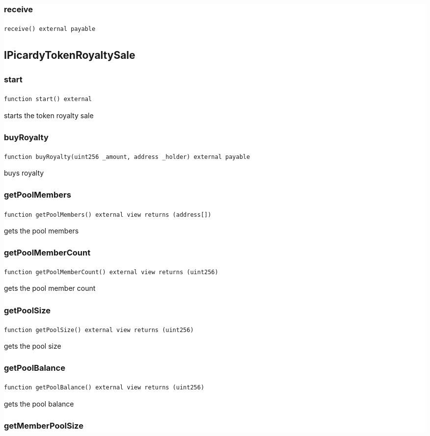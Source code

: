 ### receive

```solidity
receive() external payable
```

## IPicardyTokenRoyaltySale

### start

```solidity
function start() external
```

starts the token royalty sale

### buyRoyalty

```solidity
function buyRoyalty(uint256 _amount, address _holder) external payable
```

buys royalty

### getPoolMembers

```solidity
function getPoolMembers() external view returns (address[])
```

gets the pool members

### getPoolMemberCount

```solidity
function getPoolMemberCount() external view returns (uint256)
```

gets the pool member count

### getPoolSize

```solidity
function getPoolSize() external view returns (uint256)
```

gets the pool size

### getPoolBalance

```solidity
function getPoolBalance() external view returns (uint256)
```

gets the pool balance

### getMemberPoolSize
